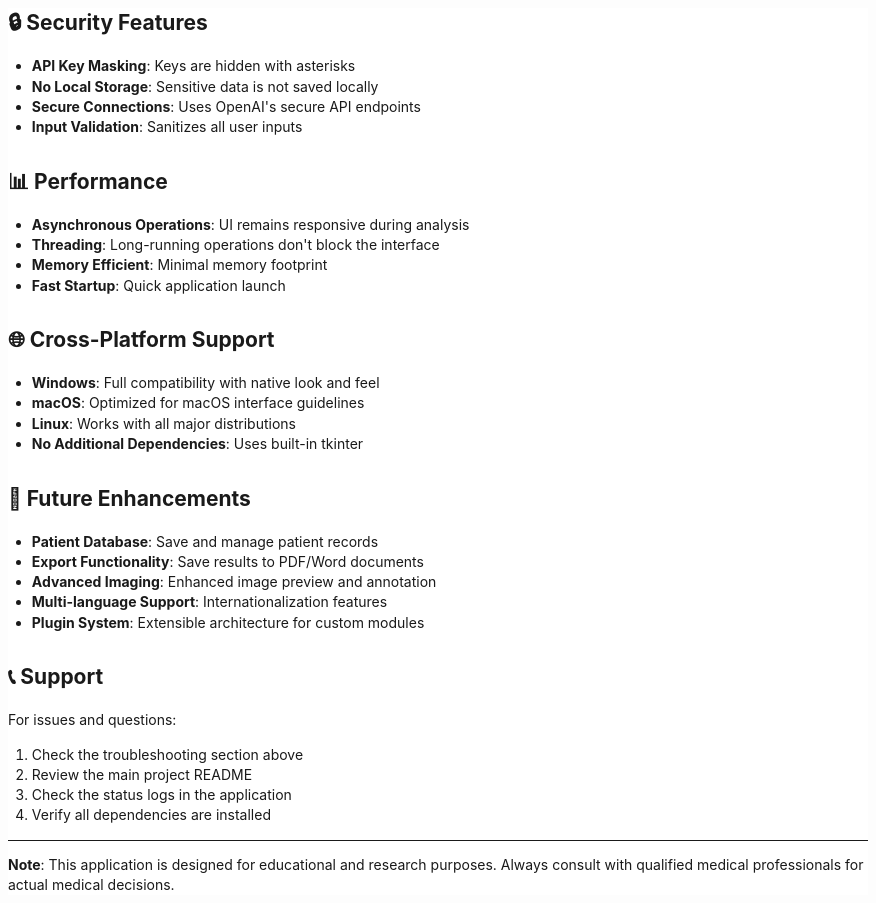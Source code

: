 ## 🔒 Security Features

- **API Key Masking**: Keys are hidden with asterisks
- **No Local Storage**: Sensitive data is not saved locally
- **Secure Connections**: Uses OpenAI's secure API endpoints
- **Input Validation**: Sanitizes all user inputs

## 📊 Performance

- **Asynchronous Operations**: UI remains responsive during analysis
- **Threading**: Long-running operations don't block the interface
- **Memory Efficient**: Minimal memory footprint
- **Fast Startup**: Quick application launch

## 🌐 Cross-Platform Support

- **Windows**: Full compatibility with native look and feel
- **macOS**: Optimized for macOS interface guidelines
- **Linux**: Works with all major distributions
- **No Additional Dependencies**: Uses built-in tkinter

## 🚀 Future Enhancements

- **Patient Database**: Save and manage patient records
- **Export Functionality**: Save results to PDF/Word documents
- **Advanced Imaging**: Enhanced image preview and annotation
- **Multi-language Support**: Internationalization features
- **Plugin System**: Extensible architecture for custom modules

## 📞 Support

For issues and questions:
1. Check the troubleshooting section above
2. Review the main project README
3. Check the status logs in the application
4. Verify all dependencies are installed

---

**Note**: This application is designed for educational and research purposes. Always consult with qualified medical professionals for actual medical decisions. 